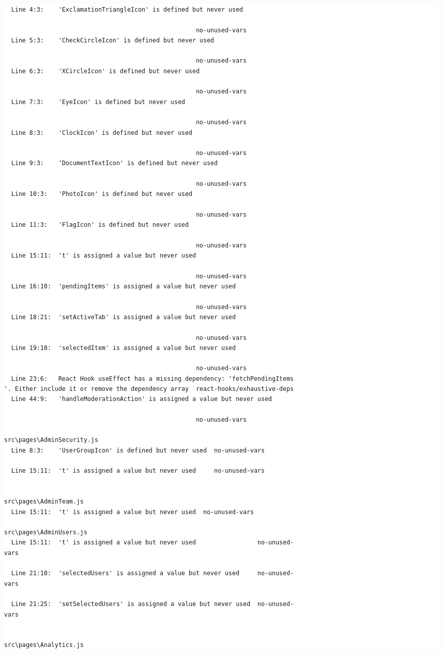 ```
  Line 4:3:    'ExclamationTriangleIcon' is defined but never used

                                                     no-unused-vars
  Line 5:3:    'CheckCircleIcon' is defined but never used

                                                     no-unused-vars
  Line 6:3:    'XCircleIcon' is defined but never used

                                                     no-unused-vars
  Line 7:3:    'EyeIcon' is defined but never used

                                                     no-unused-vars
  Line 8:3:    'ClockIcon' is defined but never used

                                                     no-unused-vars
  Line 9:3:    'DocumentTextIcon' is defined but never used

                                                     no-unused-vars
  Line 10:3:   'PhotoIcon' is defined but never used

                                                     no-unused-vars
  Line 11:3:   'FlagIcon' is defined but never used

                                                     no-unused-vars
  Line 15:11:  't' is assigned a value but never used

                                                     no-unused-vars
  Line 16:10:  'pendingItems' is assigned a value but never used

                                                     no-unused-vars
  Line 18:21:  'setActiveTab' is assigned a value but never used

                                                     no-unused-vars
  Line 19:10:  'selectedItem' is assigned a value but never used

                                                     no-unused-vars
  Line 23:6:   React Hook useEffect has a missing dependency: 'fetchPendingItems
'. Either include it or remove the dependency array  react-hooks/exhaustive-deps
  Line 44:9:   'handleModerationAction' is assigned a value but never used

                                                     no-unused-vars

src\pages\AdminSecurity.js
  Line 8:3:    'UserGroupIcon' is defined but never used  no-unused-vars

  Line 15:11:  't' is assigned a value but never used     no-unused-vars


src\pages\AdminTeam.js
  Line 15:11:  't' is assigned a value but never used  no-unused-vars

src\pages\AdminUsers.js
  Line 15:11:  't' is assigned a value but never used                 no-unused-
vars

  Line 21:10:  'selectedUsers' is assigned a value but never used     no-unused-
vars

  Line 21:25:  'setSelectedUsers' is assigned a value but never used  no-unused-
vars


src\pages\Analytics.js
```